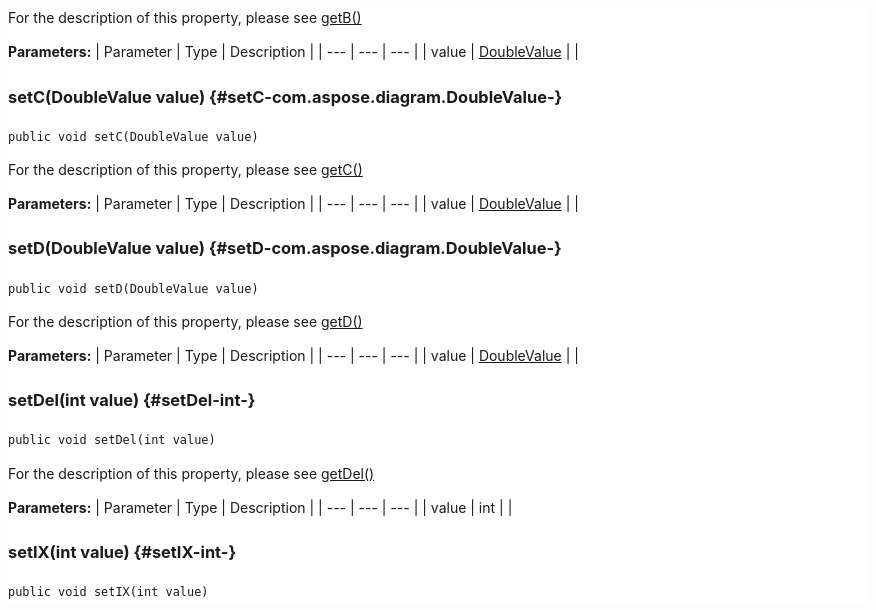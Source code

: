 
For the description of this property, please see [getB()](../../com.aspose.diagram/ellipticalarcto\#getB--)

**Parameters:**
| Parameter | Type | Description |
| --- | --- | --- |
| value | [DoubleValue](../../com.aspose.diagram/doublevalue) |  |

### setC(DoubleValue value) {#setC-com.aspose.diagram.DoubleValue-}
```
public void setC(DoubleValue value)
```


For the description of this property, please see [getC()](../../com.aspose.diagram/ellipticalarcto\#getC--)

**Parameters:**
| Parameter | Type | Description |
| --- | --- | --- |
| value | [DoubleValue](../../com.aspose.diagram/doublevalue) |  |

### setD(DoubleValue value) {#setD-com.aspose.diagram.DoubleValue-}
```
public void setD(DoubleValue value)
```


For the description of this property, please see [getD()](../../com.aspose.diagram/ellipticalarcto\#getD--)

**Parameters:**
| Parameter | Type | Description |
| --- | --- | --- |
| value | [DoubleValue](../../com.aspose.diagram/doublevalue) |  |

### setDel(int value) {#setDel-int-}
```
public void setDel(int value)
```


For the description of this property, please see [getDel()](../../com.aspose.diagram/ellipticalarcto\#getDel--)

**Parameters:**
| Parameter | Type | Description |
| --- | --- | --- |
| value | int |  |

### setIX(int value) {#setIX-int-}
```
public void setIX(int value)
```
